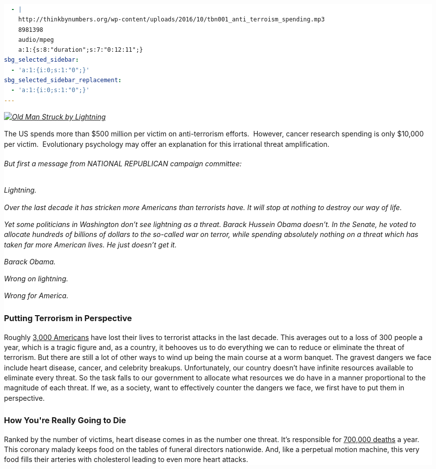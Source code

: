 ```yaml
  - |
    http://thinkbynumbers.org/wp-content/uploads/2016/10/tbn001_anti_terroism_spending.mp3
    8981398
    audio/mpeg
    a:1:{s:8:"duration";s:7:"0:12:11";}
sbg_selected_sidebar:
  - 'a:1:{i:0;s:1:"0";}'
sbg_selected_sidebar_replacement:
  - 'a:1:{i:0;s:1:"0";}'
---
```

<div dir="ltr">
<div dir="ltr">

<em><a href="http://thinkbynumbers.org/wp-content/uploads/2008/03/lightning.jpg"><img class="size-full wp-image-656 alignright" title="Old Man Struck by Lightning " src="http://thinkbynumbers.org/wp-content/uploads/2008/03/lightning.jpg" alt="Old Man Struck by Lightning " width="231" height="259" /></a></em>

The US spends more than $500 million per victim on anti-terrorism efforts. &nbsp;However, cancer research spending is only $10,000 per victim. &nbsp;Evolutionary psychology may offer an explanation for this irrational threat amplification.
<h6>But first a message from NATIONAL REPUBLICAN campaign committee:</h6>
<em>Lightning.</em>

<em>Over the last decade it has stricken more Americans than terrorists have. It will stop at nothing to destroy our way of life.</em>

<em>Yet some politicians in Washington don’t see lightning as a threat.&nbsp;Barack&nbsp;Hussein Obama&nbsp;<span id="SPELLING_ERROR_0">doesn</span>’t. In the Senate, he voted to allocate hundreds of billions of dollars to the so-called war on terror, while spending absolutely nothing on a threat which has taken far more American lives. He just <span id="SPELLING_ERROR_1">doesn</span>’t get it.</em>

<em>Barack Obama.</em>

<em>Wrong on lightning.</em>

<em>Wrong for America.</em>
<h3>Putting Terrorism in Perspective</h3>
Roughly <a href="http://www.state.gov/s/ct/rls/crt/2003/33777.htm">3,000 Americans</a> have lost their lives to terrorist attacks in the last decade. This averages out to a loss of 300 people a year, which is a tragic figure and, as a country, it behooves us to do everything we can to reduce or eliminate the threat of terrorism. But there are still a lot of other ways to wind up being the main course at a worm banquet. The gravest dangers we face include heart disease, cancer, and celebrity breakups. Unfortunately, our country doesn’t have infinite resources available to eliminate every threat. So the task falls to our government to allocate what resources we do have in a manner proportional to the magnitude of each threat. If we, as a society, want to effectively counter the dangers we face, we first have to put them in perspective.
<h3>How You're Really Going to Die</h3>
</div>
Ranked by the number of victims, heart disease comes in as the number one threat. It’s responsible for <a href="http://www.cdc.gov/nchs/data/nvsr/nvsr51/nvsr51_05.pdf">70</a><a href="http://www.cdc.gov/nchs/data/nvsr/nvsr51/nvsr51_05.pdf">0,000 deaths</a>&nbsp;a year. This coronary malady keeps food on the tables of funeral directors nationwide. And, like a perpetual motion machine, this very food fills their arteries with cholesterol leading to even more heart attacks.
